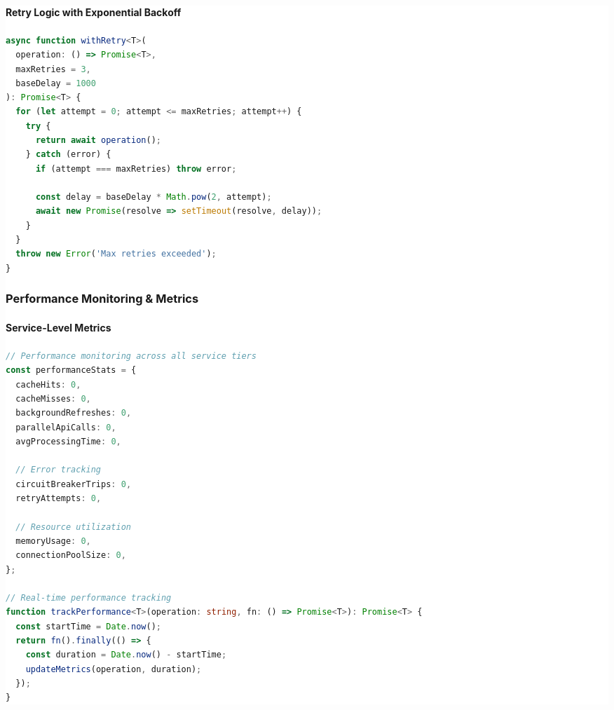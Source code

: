 #### **Retry Logic with Exponential Backoff**
```typescript
async function withRetry<T>(
  operation: () => Promise<T>,
  maxRetries = 3,
  baseDelay = 1000
): Promise<T> {
  for (let attempt = 0; attempt <= maxRetries; attempt++) {
    try {
      return await operation();
    } catch (error) {
      if (attempt === maxRetries) throw error;
      
      const delay = baseDelay * Math.pow(2, attempt);
      await new Promise(resolve => setTimeout(resolve, delay));
    }
  }
  throw new Error('Max retries exceeded');
}
```

### **Performance Monitoring & Metrics**

#### **Service-Level Metrics**
```typescript
// Performance monitoring across all service tiers
const performanceStats = {
  cacheHits: 0,
  cacheMisses: 0,
  backgroundRefreshes: 0,
  parallelApiCalls: 0,
  avgProcessingTime: 0,
  
  // Error tracking
  circuitBreakerTrips: 0,
  retryAttempts: 0,
  
  // Resource utilization
  memoryUsage: 0,
  connectionPoolSize: 0,
};

// Real-time performance tracking
function trackPerformance<T>(operation: string, fn: () => Promise<T>): Promise<T> {
  const startTime = Date.now();
  return fn().finally(() => {
    const duration = Date.now() - startTime;
    updateMetrics(operation, duration);
  });
}
```
